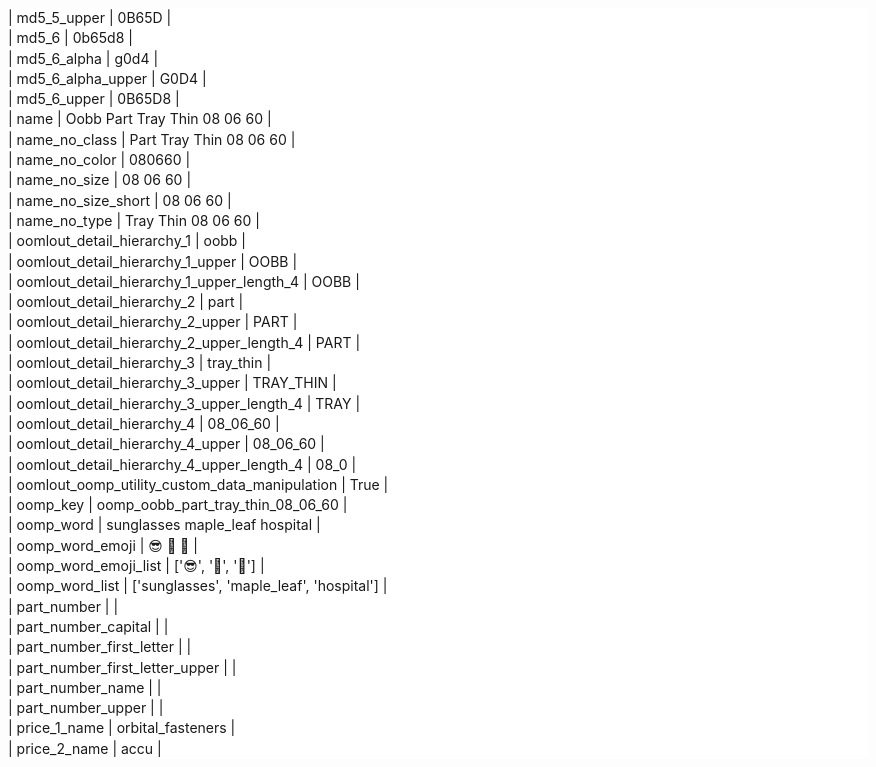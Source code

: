 | md5_5_upper | 0B65D |  
| md5_6 | 0b65d8 |  
| md5_6_alpha | g0d4 |  
| md5_6_alpha_upper | G0D4 |  
| md5_6_upper | 0B65D8 |  
| name | Oobb Part Tray Thin 08 06 60 |  
| name_no_class | Part Tray Thin 08 06 60 |  
| name_no_color | 080660 |  
| name_no_size | 08 06 60 |  
| name_no_size_short | 08 06 60 |  
| name_no_type | Tray Thin 08 06 60 |  
| oomlout_detail_hierarchy_1 | oobb |  
| oomlout_detail_hierarchy_1_upper | OOBB |  
| oomlout_detail_hierarchy_1_upper_length_4 | OOBB |  
| oomlout_detail_hierarchy_2 | part |  
| oomlout_detail_hierarchy_2_upper | PART |  
| oomlout_detail_hierarchy_2_upper_length_4 | PART |  
| oomlout_detail_hierarchy_3 | tray_thin |  
| oomlout_detail_hierarchy_3_upper | TRAY_THIN |  
| oomlout_detail_hierarchy_3_upper_length_4 | TRAY |  
| oomlout_detail_hierarchy_4 | 08_06_60 |  
| oomlout_detail_hierarchy_4_upper | 08_06_60 |  
| oomlout_detail_hierarchy_4_upper_length_4 | 08_0 |  
| oomlout_oomp_utility_custom_data_manipulation | True |  
| oomp_key | oomp_oobb_part_tray_thin_08_06_60 |  
| oomp_word | sunglasses maple_leaf hospital |  
| oomp_word_emoji | :sunglasses: :maple_leaf: :hospital: |  
| oomp_word_emoji_list | [':sunglasses:', ':maple_leaf:', ':hospital:'] |  
| oomp_word_list | ['sunglasses', 'maple_leaf', 'hospital'] |  
| part_number |  |  
| part_number_capital |  |  
| part_number_first_letter |  |  
| part_number_first_letter_upper |  |  
| part_number_name |  |  
| part_number_upper |  |  
| price_1_name | orbital_fasteners |  
| price_2_name | accu |  